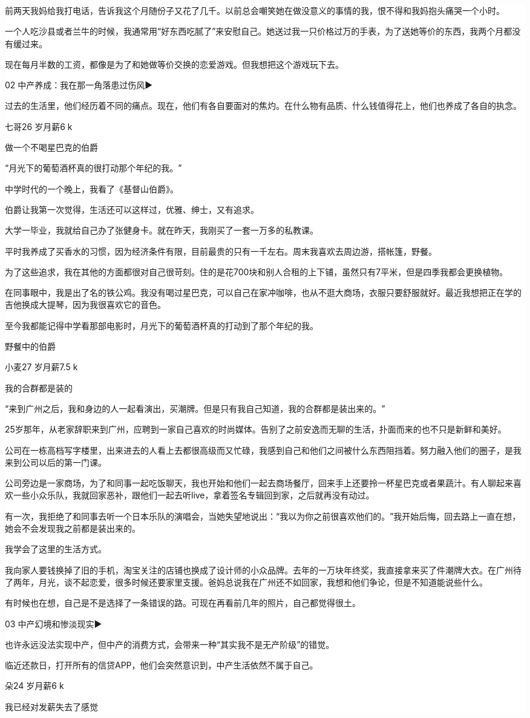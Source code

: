 前两天我妈给我打电话，告诉我这个月随份子又花了几千。以前总会嘲笑她在做没意义的事情的我，恨不得和我妈抱头痛哭一个小时。

一个人吃沙县或者兰牛的时候，我通常用‌‌“好东西吃腻了‌‌”来安慰自己。她送过我一只价格过万的手表，为了送她等价的东西，我两个月都没有缓过来。

现在每月半数的工资，都像是为了和她做等价交换的恋爱游戏。但我想把这个游戏玩下去。

02 中产养成：我在那一角落患过伤风▶

过去的生活里，他们经历着不同的痛点。现在，他们有各自要面对的焦灼。在什么物有品质、什么钱值得花上，他们也养成了各自的执念。

七哥26 岁月薪6 k

做一个不喝星巴克的伯爵

‌‌“月光下的葡萄酒杯真的很打动那个年纪的我。‌‌”

中学时代的一个晚上，我看了《基督山伯爵》。

伯爵让我第一次觉得，生活还可以这样过，优雅、绅士，又有追求。

大学一毕业，我就给自己办了张健身卡。就在昨天，我刚买了一套一万多的私教课。

平时我养成了买香水的习惯，因为经济条件有限，目前最贵的只有一千左右。周末我喜欢去周边游，搭帐篷，野餐。

为了这些追求，我在其他的方面都很对自己很苛刻。住的是花700块和别人合租的上下铺，虽然只有7平米，但是四季我都会更换植物。

在同事眼中，我是出了名的铁公鸡。我没有喝过星巴克，可以自己在家冲咖啡，也从不逛大商场，衣服只要舒服就好。最近我想把正在学的吉他换成大提琴，因为我很喜欢它的音色。

至今我都能记得中学看那部电影时，月光下的葡萄酒杯真的打动到了那个年纪的我。


野餐中的伯爵

小麦27 岁月薪7.5 k

我的合群都是装的

‌‌“来到广州之后，我和身边的人一起看演出，买潮牌。但是只有我自己知道，我的合群都是装出来的。‌‌”

25岁那年，从老家辞职来到广州，应聘到一家自己喜欢的时尚媒体。告别了之前安逸而无聊的生活，扑面而来的也不只是新鲜和美好。

公司在一栋高档写字楼里，出来进去的人看上去都很高级而又忙碌，我感到自己和他们之间被什么东西阻挡着。努力融入他们的圈子，是我来到公司以后的第一门课。

公司旁边是一家商场，为了和同事一起吃饭聊天，我也开始和他们一起去商场餐厅，回来手上还要拎一杯星巴克或者果蔬汁。有人聊起来喜欢一些小众乐队，我就回家恶补，跟他们一起去听live，拿着签名专辑回到家，之后就再没有动过。

有一次，我拒绝了和同事去听一个日本乐队的演唱会，当她失望地说出：‌‌“我以为你之前很喜欢他们的。‌‌”我开始后悔，回去路上一直在想，她会不会发现我之前都是装出来的。

我学会了这里的生活方式。

我向家人要钱换掉了旧的手机，淘宝关注的店铺也换成了设计师的小众品牌。去年的一万块年终奖，我直接拿来买了件潮牌大衣。在广州待了两年，月光，谈不起恋爱，很多时候还要家里支援。爸妈总说我在广州还不如回家，我想和他们争论，但是不知道能说些什么。

有时候也在想，自己是不是选择了一条错误的路。可现在再看前几年的照片，自己都觉得很土。

03 中产幻境和惨淡现实▶

也许永远没法实现中产，但中产的消费方式，会带来一种‌‌“其实我不是无产阶级‌‌”的错觉。

临近还款日，打开所有的信贷APP，他们会突然意识到，中产生活依然不属于自己。

朵24 岁月薪6 k

我已经对发薪失去了感觉
